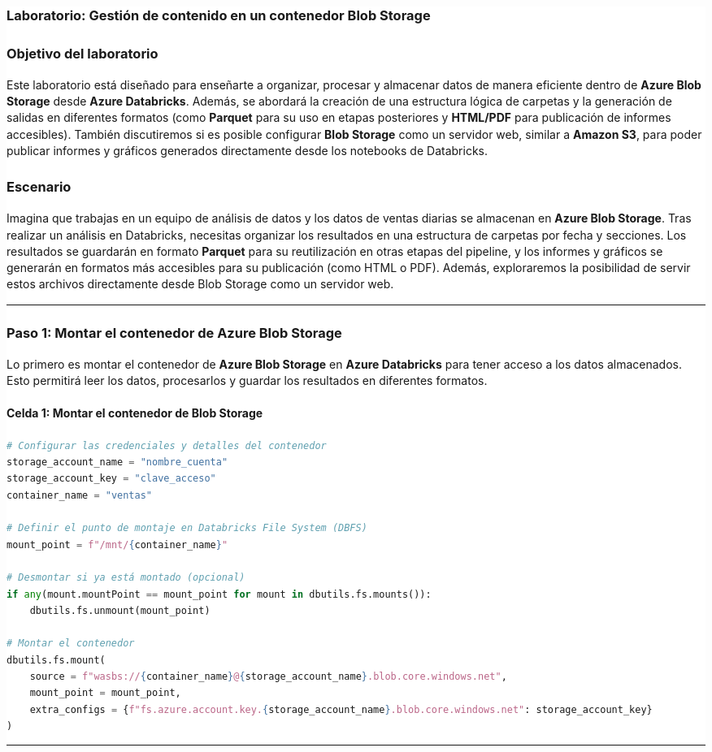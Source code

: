 ### **Laboratorio: Gestión de contenido en un contenedor Blob Storage**

### **Objetivo del laboratorio**

Este laboratorio está diseñado para enseñarte a organizar, procesar y almacenar datos de manera eficiente dentro de **Azure Blob Storage** desde **Azure Databricks**. Además, se abordará la creación de una estructura lógica de carpetas y la generación de salidas en diferentes formatos (como **Parquet** para su uso en etapas posteriores y **HTML/PDF** para publicación de informes accesibles). También discutiremos si es posible configurar **Blob Storage** como un servidor web, similar a **Amazon S3**, para poder publicar informes y gráficos generados directamente desde los notebooks de Databricks.

### **Escenario**

Imagina que trabajas en un equipo de análisis de datos y los datos de ventas diarias se almacenan en **Azure Blob Storage**. Tras realizar un análisis en Databricks, necesitas organizar los resultados en una estructura de carpetas por fecha y secciones. Los resultados se guardarán en formato **Parquet** para su reutilización en otras etapas del pipeline, y los informes y gráficos se generarán en formatos más accesibles para su publicación (como HTML o PDF). Además, exploraremos la posibilidad de servir estos archivos directamente desde Blob Storage como un servidor web.

---

### **Paso 1: Montar el contenedor de Azure Blob Storage**

Lo primero es montar el contenedor de **Azure Blob Storage** en **Azure Databricks** para tener acceso a los datos almacenados. Esto permitirá leer los datos, procesarlos y guardar los resultados en diferentes formatos.

#### Celda 1: Montar el contenedor de Blob Storage

```python
# Configurar las credenciales y detalles del contenedor
storage_account_name = "nombre_cuenta"
storage_account_key = "clave_acceso"
container_name = "ventas"

# Definir el punto de montaje en Databricks File System (DBFS)
mount_point = f"/mnt/{container_name}"

# Desmontar si ya está montado (opcional)
if any(mount.mountPoint == mount_point for mount in dbutils.fs.mounts()):
    dbutils.fs.unmount(mount_point)

# Montar el contenedor
dbutils.fs.mount(
    source = f"wasbs://{container_name}@{storage_account_name}.blob.core.windows.net",
    mount_point = mount_point,
    extra_configs = {f"fs.azure.account.key.{storage_account_name}.blob.core.windows.net": storage_account_key}
)
```

---